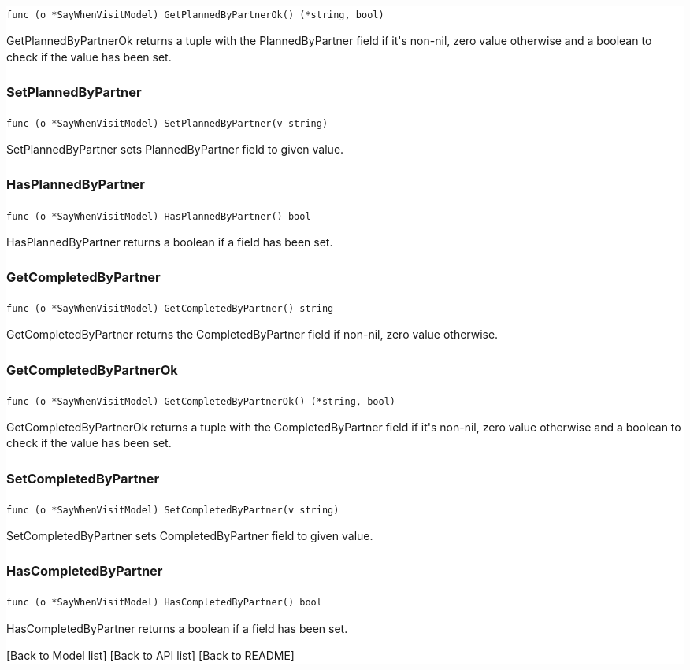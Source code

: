 `func (o *SayWhenVisitModel) GetPlannedByPartnerOk() (*string, bool)`

GetPlannedByPartnerOk returns a tuple with the PlannedByPartner field if it's non-nil, zero value otherwise
and a boolean to check if the value has been set.

### SetPlannedByPartner

`func (o *SayWhenVisitModel) SetPlannedByPartner(v string)`

SetPlannedByPartner sets PlannedByPartner field to given value.

### HasPlannedByPartner

`func (o *SayWhenVisitModel) HasPlannedByPartner() bool`

HasPlannedByPartner returns a boolean if a field has been set.

### GetCompletedByPartner

`func (o *SayWhenVisitModel) GetCompletedByPartner() string`

GetCompletedByPartner returns the CompletedByPartner field if non-nil, zero value otherwise.

### GetCompletedByPartnerOk

`func (o *SayWhenVisitModel) GetCompletedByPartnerOk() (*string, bool)`

GetCompletedByPartnerOk returns a tuple with the CompletedByPartner field if it's non-nil, zero value otherwise
and a boolean to check if the value has been set.

### SetCompletedByPartner

`func (o *SayWhenVisitModel) SetCompletedByPartner(v string)`

SetCompletedByPartner sets CompletedByPartner field to given value.

### HasCompletedByPartner

`func (o *SayWhenVisitModel) HasCompletedByPartner() bool`

HasCompletedByPartner returns a boolean if a field has been set.


[[Back to Model list]](../README.md#documentation-for-models) [[Back to API list]](../README.md#documentation-for-api-endpoints) [[Back to README]](../README.md)


